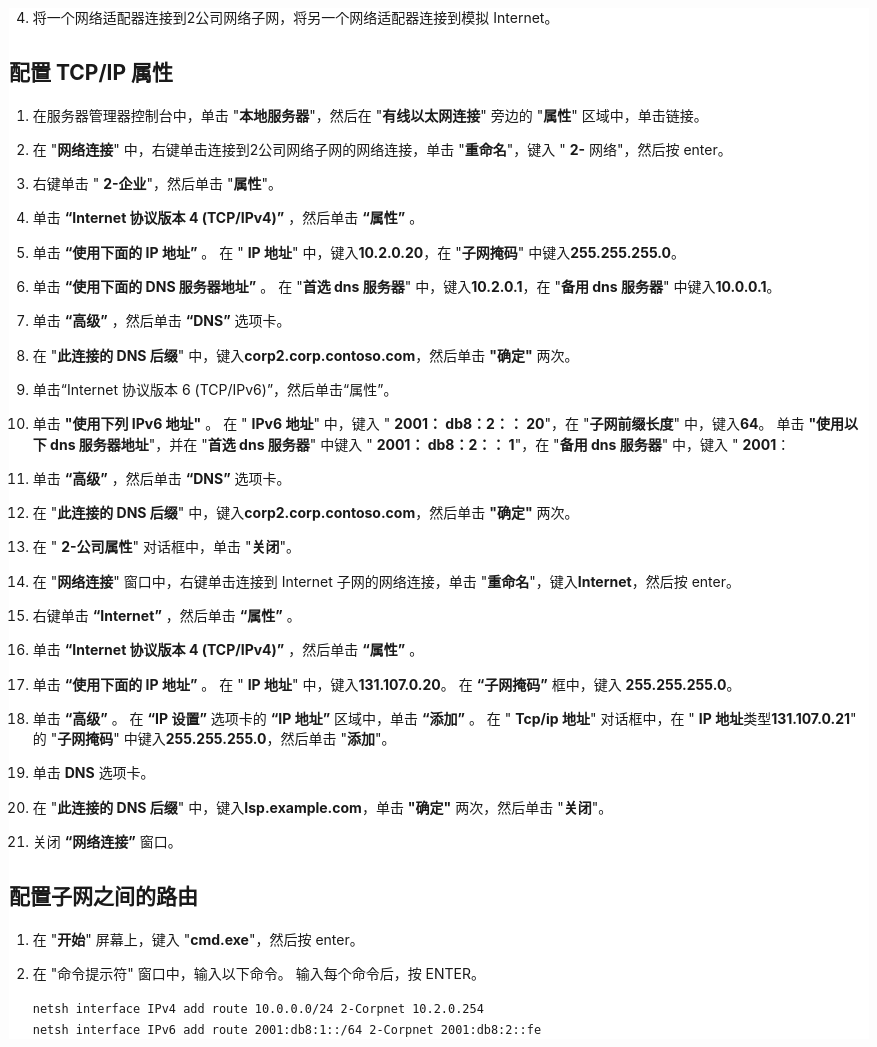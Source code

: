 4.  将一个网络适配器连接到2公司网络子网，将另一个网络适配器连接到模拟 Internet。  
  
## <a name="configure-tcpip-properties"></a><a name="tcpip"></a>配置 TCP/IP 属性  
  
1.  在服务器管理器控制台中，单击 "**本地服务器**"，然后在 "**有线以太网连接**" 旁边的 "**属性**" 区域中，单击链接。  
  
2.  在 "**网络连接**" 中，右键单击连接到2公司网络子网的网络连接，单击 "**重命名**"，键入 " **2-** 网络"，然后按 enter。  
  
3.  右键单击 " **2-企业**"，然后单击 "**属性**"。  
  
4.  单击 **“Internet 协议版本 4 (TCP/IPv4)”** ，然后单击 **“属性”** 。  
  
5.  单击 **“使用下面的 IP 地址”** 。 在 " **IP 地址**" 中，键入**10.2.0.20**，在 "**子网掩码**" 中键入**255.255.255.0**。  
  
6.  单击 **“使用下面的 DNS 服务器地址”** 。 在 "**首选 dns 服务器**" 中，键入**10.2.0.1**，在 "**备用 dns 服务器**" 中键入**10.0.0.1**。  
  
7.  单击 **“高级”** ，然后单击 **“DNS”** 选项卡。  
  
8.  在 "**此连接的 DNS 后缀**" 中，键入**corp2.corp.contoso.com**，然后单击 **"确定"** 两次。  
  
9. 单击“Internet 协议版本 6 (TCP/IPv6)”，然后单击“属性”。  
  
10. 单击 **"使用下列 IPv6 地址"** 。 在 " **IPv6 地址**" 中，键入 " **2001： db8：2：： 20**"，在 "**子网前缀长度**" 中，键入**64**。 单击 **"使用以下 dns 服务器地址**"，并在 "**首选 dns 服务器**" 中键入 " **2001： db8：2：： 1**"，在 "**备用 dns 服务器**" 中，键入 " **2001**：  
  
11. 单击 **“高级”** ，然后单击 **“DNS”** 选项卡。  
  
12. 在 "**此连接的 DNS 后缀**" 中，键入**corp2.corp.contoso.com**，然后单击 **"确定"** 两次。  
  
13. 在 " **2-公司属性**" 对话框中，单击 "**关闭**"。  
  
14. 在 "**网络连接**" 窗口中，右键单击连接到 Internet 子网的网络连接，单击 "**重命名**"，键入**Internet**，然后按 enter。  
  
15. 右键单击 **“Internet”** ，然后单击 **“属性”** 。  
  
16. 单击 **“Internet 协议版本 4 (TCP/IPv4)”** ，然后单击 **“属性”** 。  
  
17. 单击 **“使用下面的 IP 地址”** 。 在 " **IP 地址**" 中，键入**131.107.0.20**。 在 **“子网掩码”** 框中，键入 **255.255.255.0**。  
  
18. 单击 **“高级”** 。 在 **“IP 设置”** 选项卡的 **“IP 地址”** 区域中，单击 **“添加”** 。 在 " **Tcp/ip 地址**" 对话框中，在 " **IP 地址**类型**131.107.0.21**" 的 "**子网掩码**" 中键入**255.255.255.0**，然后单击 "**添加**"。  
  
19. 单击 **DNS** 选项卡。  
  
20. 在 "**此连接的 DNS 后缀**" 中，键入**Isp.example.com**，单击 **"确定"** 两次，然后单击 "**关闭**"。  
  
21. 关闭 **“网络连接”** 窗口。  
  
## <a name="configure-routing-between-subnets"></a><a name="routing"></a>配置子网之间的路由  
  
1.  在 "**开始**" 屏幕上，键入 "**cmd.exe**"，然后按 enter。  
  
2.  在 "命令提示符" 窗口中，输入以下命令。 输入每个命令后，按 ENTER。  
  
    ```  
    netsh interface IPv4 add route 10.0.0.0/24 2-Corpnet 10.2.0.254  
    netsh interface IPv6 add route 2001:db8:1::/64 2-Corpnet 2001:db8:2::fe  
    ```  
  